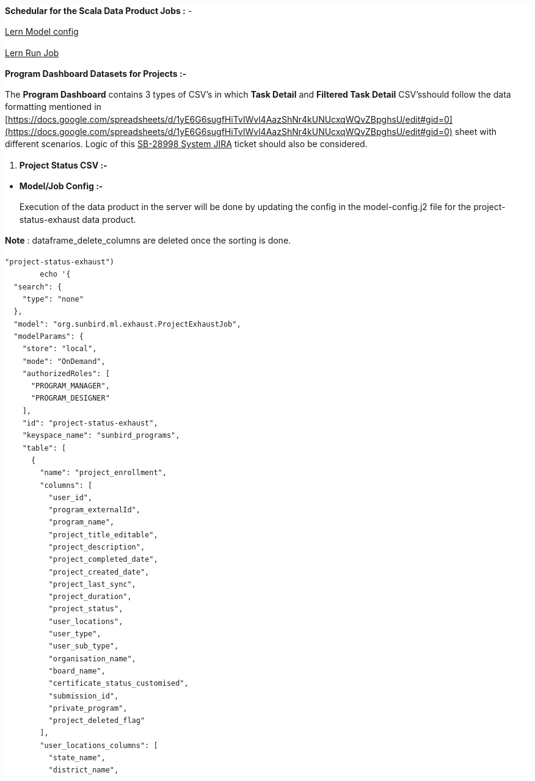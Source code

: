 **Schedular for the Scala Data Product Jobs :** -

[Lern Model config](https://github.com/Sunbird-Lern/data-products/blob/release-5.1.0/ansible/roles/lern-data-products-deploy/templates/lern-model-config.j2)

[Lern Run Job](https://github.com/Sunbird-Lern/data-products/blob/release-5.1.0/ansible/roles/lern-data-products-deploy/templates/lern-run-job.j2)

**Program Dashboard Datasets for Projects :-**

The **Program Dashboard** contains 3 types of CSV’s in which **Task Detail** and **Filtered Task Detail** CSV’sshould follow the data formatting mentioned in [https://docs.google.com/spreadsheets/d/1yE6G6sugfHiTvIWvl4AazShNr4kUNUcxqWQvZBpghsU/edit#gid=0](https://docs.google.com/spreadsheets/d/1yE6G6sugfHiTvIWvl4AazShNr4kUNUcxqWQvZBpghsU/edit#gid=0) sheet with different scenarios. Logic of this [SB-28998 System JIRA](https://browse/SB-28998) ticket should also be considered.

1. **Project Status CSV :-**

*   **Model/Job Config :-**

    Execution of the data product in the server will be done by updating the config in the model-config.j2 file for the project-status-exhaust data product.

**Note** : dataframe\_delete\_columns are deleted once the sorting is done.

```
"project-status-exhaust")
		echo '{
  "search": {
    "type": "none"
  },
  "model": "org.sunbird.ml.exhaust.ProjectExhaustJob",
  "modelParams": {
    "store": "local",
    "mode": "OnDemand",
    "authorizedRoles": [
      "PROGRAM_MANAGER",
      "PROGRAM_DESIGNER"
    ],
    "id": "project-status-exhaust",
    "keyspace_name": "sunbird_programs",
    "table": [
      {
        "name": "project_enrollment",
        "columns": [
          "user_id",
          "program_externalId",
          "program_name",
          "project_title_editable",
          "project_description",
          "project_completed_date",
          "project_created_date",
          "project_last_sync",
          "project_duration",
          "project_status",
          "user_locations",
          "user_type",
          "user_sub_type",
          "organisation_name",
          "board_name",
          "certificate_status_customised",
          "submission_id",
          "private_program",
          "project_deleted_flag"
        ],
        "user_locations_columns": [
          "state_name",
          "district_name",
```